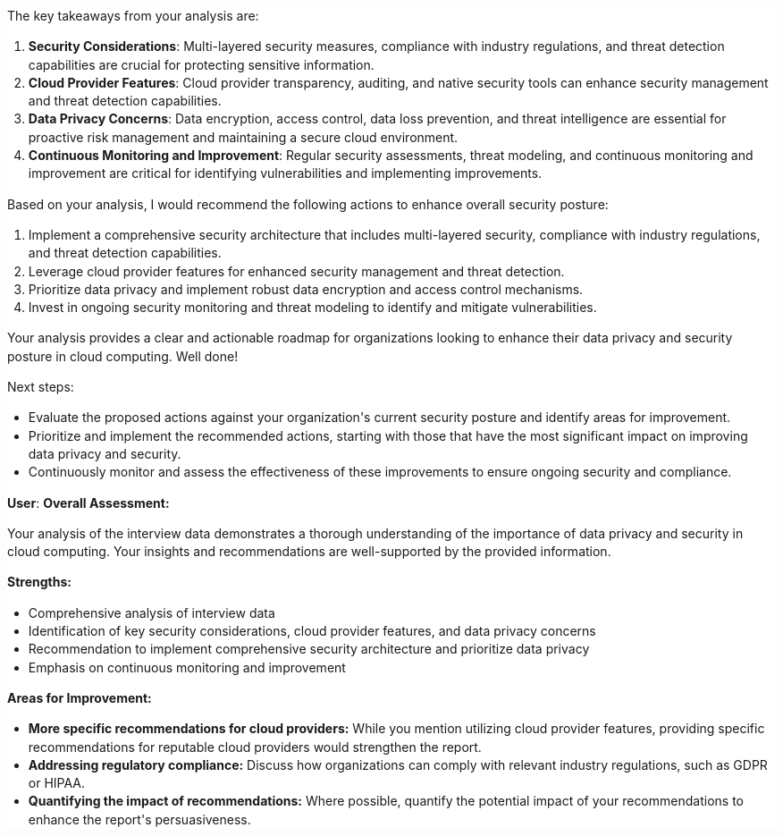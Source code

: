 The key takeaways from your analysis are:

1. **Security Considerations**: Multi-layered security measures, compliance with industry regulations, and threat detection capabilities are crucial for protecting sensitive information.
2. **Cloud Provider Features**: Cloud provider transparency, auditing, and native security tools can enhance security management and threat detection capabilities.
3. **Data Privacy Concerns**: Data encryption, access control, data loss prevention, and threat intelligence are essential for proactive risk management and maintaining a secure cloud environment.
4. **Continuous Monitoring and Improvement**: Regular security assessments, threat modeling, and continuous monitoring and improvement are critical for identifying vulnerabilities and implementing improvements.

Based on your analysis, I would recommend the following actions to enhance overall security posture:

1. Implement a comprehensive security architecture that includes multi-layered security, compliance with industry regulations, and threat detection capabilities.
2. Leverage cloud provider features for enhanced security management and threat detection.
3. Prioritize data privacy and implement robust data encryption and access control mechanisms.
4. Invest in ongoing security monitoring and threat modeling to identify and mitigate vulnerabilities.

Your analysis provides a clear and actionable roadmap for organizations looking to enhance their data privacy and security posture in cloud computing. Well done!

Next steps:

* Evaluate the proposed actions against your organization's current security posture and identify areas for improvement.
* Prioritize and implement the recommended actions, starting with those that have the most significant impact on improving data privacy and security.
* Continuously monitor and assess the effectiveness of these improvements to ensure ongoing security and compliance.

**User**: **Overall Assessment:**

Your analysis of the interview data demonstrates a thorough understanding of the importance of data privacy and security in cloud computing. Your insights and recommendations are well-supported by the provided information.

**Strengths:**

* Comprehensive analysis of interview data
* Identification of key security considerations, cloud provider features, and data privacy concerns
* Recommendation to implement comprehensive security architecture and prioritize data privacy
* Emphasis on continuous monitoring and improvement

**Areas for Improvement:**

* **More specific recommendations for cloud providers:** While you mention utilizing cloud provider features, providing specific recommendations for reputable cloud providers would strengthen the report.
* **Addressing regulatory compliance:** Discuss how organizations can comply with relevant industry regulations, such as GDPR or HIPAA.
* **Quantifying the impact of recommendations:** Where possible, quantify the potential impact of your recommendations to enhance the report's persuasiveness.
